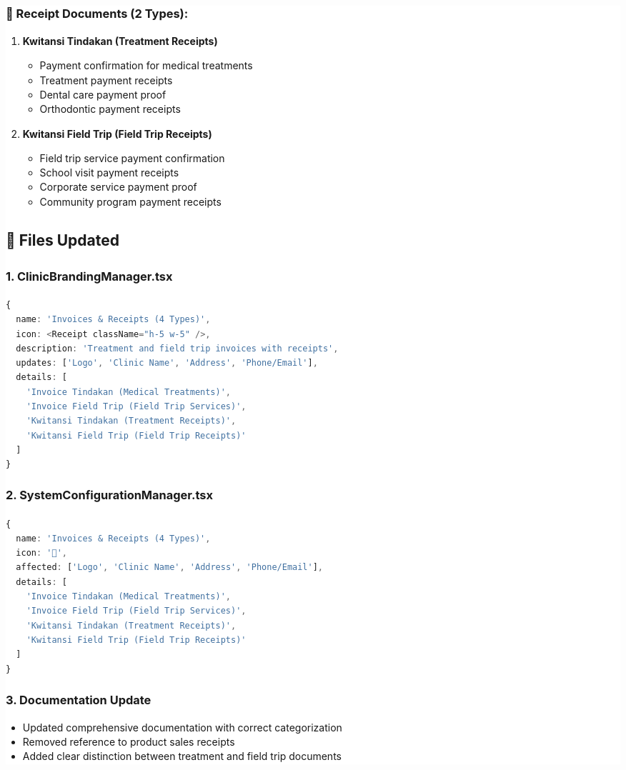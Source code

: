 ### **🧾 Receipt Documents (2 Types):**
1. **Kwitansi Tindakan (Treatment Receipts)**
   - Payment confirmation for medical treatments
   - Treatment payment receipts
   - Dental care payment proof
   - Orthodontic payment receipts

2. **Kwitansi Field Trip (Field Trip Receipts)**
   - Field trip service payment confirmation
   - School visit payment receipts
   - Corporate service payment proof
   - Community program payment receipts

## 🔧 **Files Updated**

### **1. ClinicBrandingManager.tsx**
```typescript
{
  name: 'Invoices & Receipts (4 Types)',
  icon: <Receipt className="h-5 w-5" />,
  description: 'Treatment and field trip invoices with receipts',
  updates: ['Logo', 'Clinic Name', 'Address', 'Phone/Email'],
  details: [
    'Invoice Tindakan (Medical Treatments)',
    'Invoice Field Trip (Field Trip Services)',
    'Kwitansi Tindakan (Treatment Receipts)',
    'Kwitansi Field Trip (Field Trip Receipts)'
  ]
}
```

### **2. SystemConfigurationManager.tsx**
```typescript
{ 
  name: 'Invoices & Receipts (4 Types)', 
  icon: '🧾', 
  affected: ['Logo', 'Clinic Name', 'Address', 'Phone/Email'],
  details: [
    'Invoice Tindakan (Medical Treatments)',
    'Invoice Field Trip (Field Trip Services)',
    'Kwitansi Tindakan (Treatment Receipts)',
    'Kwitansi Field Trip (Field Trip Receipts)'
  ]
}
```

### **3. Documentation Update**
- Updated comprehensive documentation with correct categorization
- Removed reference to product sales receipts
- Added clear distinction between treatment and field trip documents
